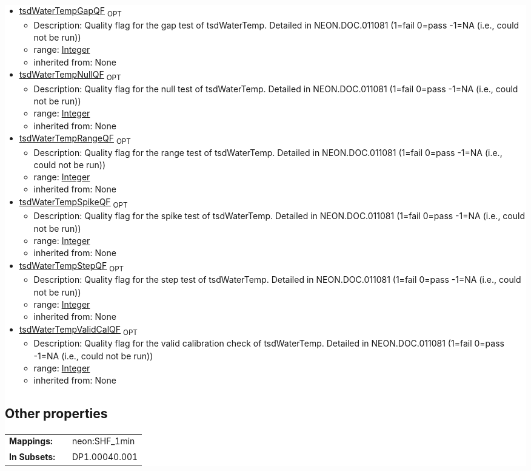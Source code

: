  * [tsdWaterTempGapQF](tsdWaterTempGapQF.md)  <sub>OPT</sub>
    * Description: Quality flag for the gap test of tsdWaterTemp. Detailed in NEON.DOC.011081 (1=fail 0=pass -1=NA (i.e., could not be run))
    * range: [Integer](types/Integer.md)
    * inherited from: None
 * [tsdWaterTempNullQF](tsdWaterTempNullQF.md)  <sub>OPT</sub>
    * Description: Quality flag for the null test of tsdWaterTemp. Detailed in NEON.DOC.011081 (1=fail 0=pass -1=NA (i.e., could not be run))
    * range: [Integer](types/Integer.md)
    * inherited from: None
 * [tsdWaterTempRangeQF](tsdWaterTempRangeQF.md)  <sub>OPT</sub>
    * Description: Quality flag for the range test of tsdWaterTemp. Detailed in NEON.DOC.011081 (1=fail 0=pass -1=NA (i.e., could not be run))
    * range: [Integer](types/Integer.md)
    * inherited from: None
 * [tsdWaterTempSpikeQF](tsdWaterTempSpikeQF.md)  <sub>OPT</sub>
    * Description: Quality flag for the spike test of tsdWaterTemp. Detailed in NEON.DOC.011081 (1=fail 0=pass -1=NA (i.e., could not be run))
    * range: [Integer](types/Integer.md)
    * inherited from: None
 * [tsdWaterTempStepQF](tsdWaterTempStepQF.md)  <sub>OPT</sub>
    * Description: Quality flag for the step test of tsdWaterTemp. Detailed in NEON.DOC.011081 (1=fail 0=pass -1=NA (i.e., could not be run))
    * range: [Integer](types/Integer.md)
    * inherited from: None
 * [tsdWaterTempValidCalQF](tsdWaterTempValidCalQF.md)  <sub>OPT</sub>
    * Description: Quality flag for the valid calibration check of tsdWaterTemp. Detailed in NEON.DOC.011081 (1=fail 0=pass -1=NA (i.e., could not be run))
    * range: [Integer](types/Integer.md)
    * inherited from: None

## Other properties

|  |  |  |
| --- | --- | --- |
| **Mappings:** | | neon:SHF_1min |
| **In Subsets:** | | DP1.00040.001 |

